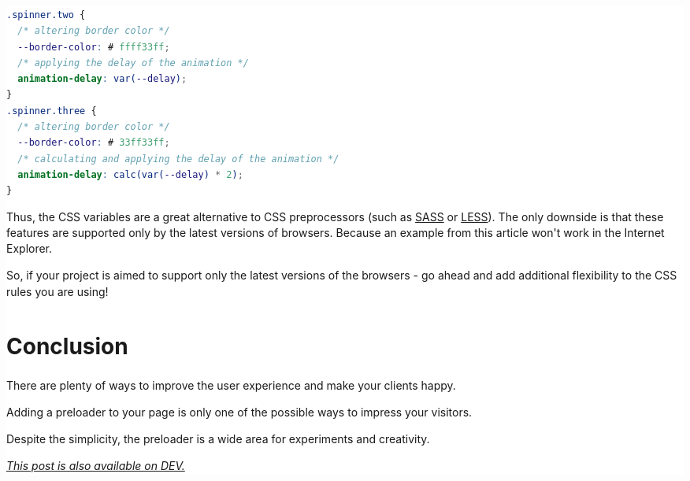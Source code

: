 ```css
.spinner.two {
  /* altering border color */
  --border-color: # ffff33ff;
  /* applying the delay of the animation */
  animation-delay: var(--delay);
}
.spinner.three {
  /* altering border color */
  --border-color: # 33ff33ff;
  /* calculating and applying the delay of the animation */
  animation-delay: calc(var(--delay) * 2);
}
```


Thus, the CSS variables are a great alternative to CSS preprocessors (such as [SASS](https://sass-lang.com/) or [LESS](http://lesscss.org/)). The only downside is that these features are supported only by the latest versions of browsers. Because an example from this article won't work in the Internet Explorer.

So, if your project is aimed to support only the latest versions of the browsers - go ahead and add additional flexibility to the CSS rules you are using!

# Conclusion

There are plenty of ways to improve the user experience and make your clients happy.

Adding a preloader to your page is only one of the possible ways to impress your visitors.

Despite the simplicity, the preloader is a wide area for experiments and creativity.

*[This post is also available on DEV.](https://dev.to/peacefullatom/css-pseudo-3d-preloader-1ce1)*


<script>
const parent = document.getElementsByTagName('head')[0];
const script = document.createElement('script');
script.type = 'text/javascript';
script.src = 'https://cdnjs.cloudflare.com/ajax/libs/iframe-resizer/4.1.1/iframeResizer.min.js';
script.charset = 'utf-8';
script.onload = function() {
    window.iFrameResize({}, '.liquidTag');
};
parent.appendChild(script);
</script>    
